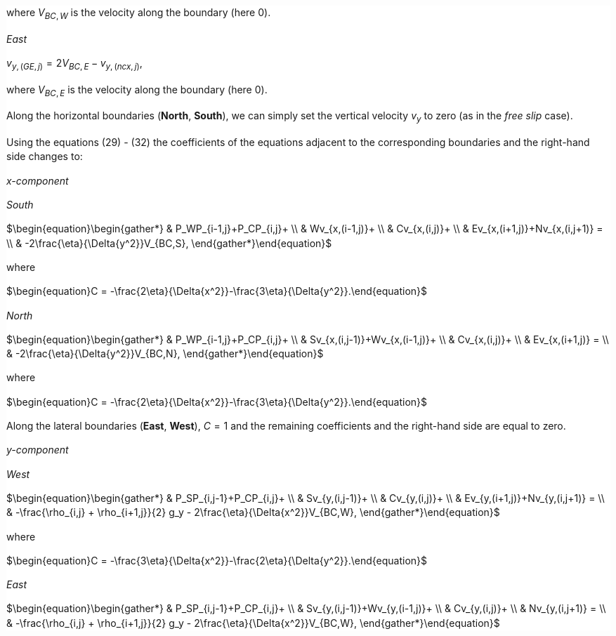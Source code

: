 where $V_{BC,W}$ is the velocity along the boundary (here 0).

*East*

$\begin{equation}
v_{y,(GE,j)} = 2V_{BC,E} - v_{y,(ncx,j)},
\end{equation}$

where $V_{BC,E}$ is the velocity along the boundary (here 0). 

Along the horizontal boundaries (**North**, **South**), we can simply set the vertical velocity $v_y$ to zero (as in the *free slip* case). 

Using the equations $(29)$ - $(32)$ the coefficients of the equations adjacent to the corresponding boundaries and the right-hand side changes to: 

*$x$-component* 

*South*

$\begin{equation}\begin{gather*}
& P_WP_{i-1,j}+P_CP_{i,j}+ \\ & Wv_{x,(i-1,j)}+ \\ & Cv_{x,(i,j)}+ \\ & Ev_{x,(i+1,j)}+Nv_{x,(i,j+1)} = \\ & -2\frac{\eta}{\Delta{y^2}}V_{BC,S},
\end{gather*}\end{equation}$

where 

$\begin{equation}C = -\frac{2\eta}{\Delta{x^2}}-\frac{3\eta}{\Delta{y^2}}.\end{equation}$

*North*

$\begin{equation}\begin{gather*}
& P_WP_{i-1,j}+P_CP_{i,j}+ \\ & Sv_{x,(i,j-1)}+Wv_{x,(i-1,j)}+ \\ & Cv_{x,(i,j)}+ \\ & Ev_{x,(i+1,j)} = \\ & -2\frac{\eta}{\Delta{y^2}}V_{BC,N},
\end{gather*}\end{equation}$

where 

$\begin{equation}C = -\frac{2\eta}{\Delta{x^2}}-\frac{3\eta}{\Delta{y^2}}.\end{equation}$

Along the lateral boundaries (**East**, **West**), $C=1$ and the remaining coefficients and the right-hand side are equal to zero.

*$y$-component* 

*West*

$\begin{equation}\begin{gather*}
& P_SP_{i,j-1}+P_CP_{i,j}+ \\ & Sv_{y,(i,j-1)}+ \\ & Cv_{y,(i,j)}+ \\ & Ev_{y,(i+1,j)}+Nv_{y,(i,j+1)} = \\ & -\frac{\rho_{i,j} + \rho_{i+1,j}}{2} g_y - 2\frac{\eta}{\Delta{x^2}}V_{BC,W},
\end{gather*}\end{equation}$

where 

$\begin{equation}C = -\frac{3\eta}{\Delta{x^2}}-\frac{2\eta}{\Delta{y^2}}.\end{equation}$

*East*

$\begin{equation}\begin{gather*}
& P_SP_{i,j-1}+P_CP_{i,j}+ \\ & Sv_{y,(i,j-1)}+Wv_{y,(i-1,j)}+ \\ & Cv_{y,(i,j)}+ \\ & Nv_{y,(i,j+1)} = \\ & -\frac{\rho_{i,j} + \rho_{i+1,j}}{2} g_y - 2\frac{\eta}{\Delta{x^2}}V_{BC,W},
\end{gather*}\end{equation}$
